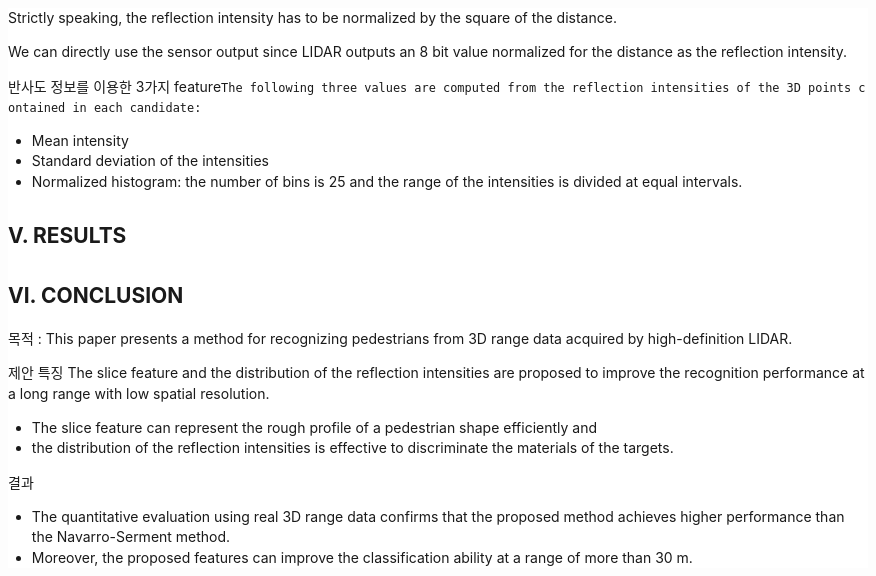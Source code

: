 Strictly speaking, the reflection intensity has to be normalized by the square of the distance. 

We can directly use the sensor output since LIDAR outputs an 8 bit value normalized for the distance as the reflection intensity.

반사도 정보를 이용한 3가지 feature`The following three values are computed from the reflection intensities of the 3D points contained in each candidate:`
- Mean intensity
- Standard deviation of the intensities
- Normalized histogram: the number of bins is 25 and the range of the intensities is divided at equal intervals.

## V. RESULTS

## VI. CONCLUSION

목적 : This paper presents a method for recognizing pedestrians from 3D range data acquired by high-definition LIDAR. 

제안 특징 The slice feature and the distribution of the reflection intensities are proposed to improve the recognition performance at a long range with low spatial resolution. 
- The slice feature can represent the rough profile of a pedestrian shape efficiently and 
- the distribution of the reflection intensities is effective to discriminate the materials of the targets. 

결과 
- The quantitative evaluation using real 3D range data confirms that the proposed method achieves higher performance than the Navarro-Serment method. 
- Moreover, the proposed features can improve the classification ability at a range of more than 30 m.

